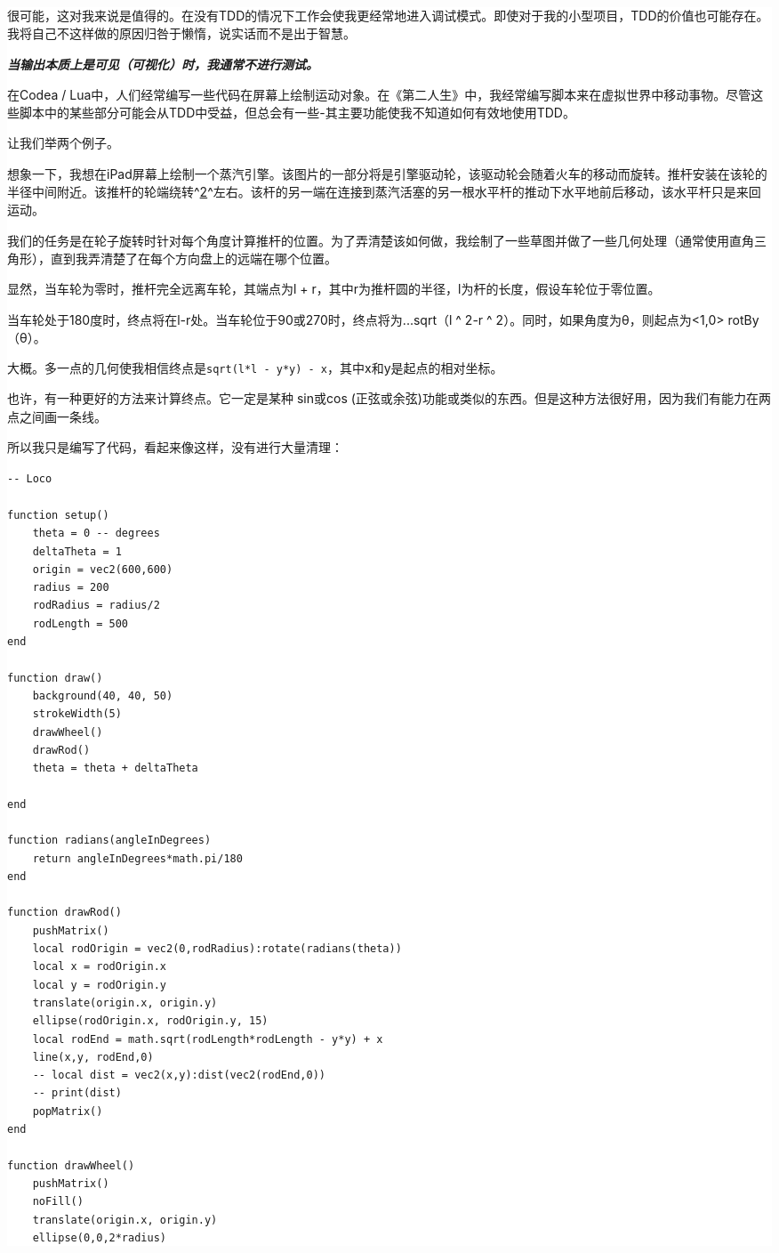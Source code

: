 很可能，这对我来说是值得的。在没有TDD的情况下工作会使我更经常地进入调试模式。即使对于我的小型项目，TDD的价值也可能存在。我将自己不这样做的原因归咎于懒惰，说实话而不是出于智慧。

***当输出本质上是可见（可视化）时，我通常不进行测试。***

在Codea / Lua中，人们经常编写一些代码在屏幕上绘制运动对象。在《第二人生》中，我经常编写脚本来在虚拟世界中移动事物。尽管这些脚本中的某些部分可能会从TDD中受益，但总会有一些-其主要功能使我不知道如何有效地使用TDD。

让我们举两个例子。

想象一下，我想在iPad屏幕上绘制一个蒸汽引擎。该图片的一部分将是引擎驱动轮，该驱动轮会随着火车的移动而旋转。推杆安装在该轮的半径中间附近。该推杆的轮端绕转^[2](https://www.ronjeffries.com/articles/020-01ff/when-not-to-tdd/#fn:wheels)^左右。该杆的另一端在连接到蒸汽活塞的另一根水平杆的推动下水平地前后移动，该水平杆只是来回运动。

我们的任务是在轮子旋转时针对每个角度计算推杆的位置。为了弄清楚该如何做，我绘制了一些草图并做了一些几何处理（通常使用直角三角形），直到我弄清楚了在每个方向盘上的远端在哪个位置。

显然，当车轮为零时，推杆完全远离车轮，其端点为l + r，其中r为推杆圆的半径，l为杆的长度，假设车轮位于零位置。

当车轮处于180度时，终点将在l-r处。当车轮位于90或270时，终点将为...sqrt（l ^ 2-r ^ 2）。同时，如果角度为θ，则起点为<1,0> rotBy（θ）。

大概。多一点的几何使我相信终点是`sqrt(l*l - y*y) - x`，其中x和y是起点的相对坐标。

也许，有一种更好的方法来计算终点。它一定是某种 sin或cos (正弦或余弦)功能或类似的东西。但是这种方法很好用，因为我们有能力在两点之间画一条线。

所以我只是编写了代码，看起来像这样，没有进行大量清理：

```
-- Loco

function setup()
    theta = 0 -- degrees
    deltaTheta = 1
    origin = vec2(600,600)
    radius = 200
    rodRadius = radius/2
    rodLength = 500
end

function draw()
    background(40, 40, 50)
    strokeWidth(5)
    drawWheel()
    drawRod()
    theta = theta + deltaTheta

end

function radians(angleInDegrees)
    return angleInDegrees*math.pi/180
end

function drawRod()
    pushMatrix()
    local rodOrigin = vec2(0,rodRadius):rotate(radians(theta))
    local x = rodOrigin.x
    local y = rodOrigin.y
    translate(origin.x, origin.y)
    ellipse(rodOrigin.x, rodOrigin.y, 15)
    local rodEnd = math.sqrt(rodLength*rodLength - y*y) + x
    line(x,y, rodEnd,0)
    -- local dist = vec2(x,y):dist(vec2(rodEnd,0))
    -- print(dist)
    popMatrix()
end

function drawWheel()
    pushMatrix()
    noFill()
    translate(origin.x, origin.y)
    ellipse(0,0,2*radius)
```